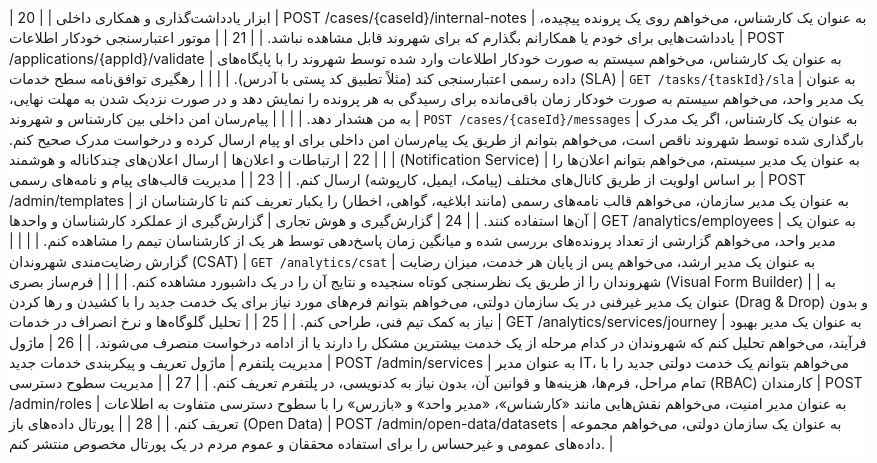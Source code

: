 | 20 |  | ابزار یادداشت‌گذاری و همکاری داخلی | POST /cases/{caseId}/internal-notes | به عنوان یک کارشناس، می‌خواهم روی یک پرونده پیچیده، یادداشت‌هایی برای خودم یا همکارانم بگذارم که برای شهروند قابل مشاهده نباشد. |
| 21 |  | موتور اعتبارسنجی خودکار اطلاعات | POST /applications/{appId}/validate | به عنوان یک کارشناس، می‌خواهم سیستم به صورت خودکار اطلاعات وارد شده توسط شهروند را با پایگاه‌های داده رسمی اعتبارسنجی کند (مثلاً تطبیق کد پستی با آدرس). |
|  |  | رهگیری توافق‌نامه سطح خدمات (SLA) | `GET /tasks/{taskId}/sla` | به عنوان یک مدیر واحد، می‌خواهم سیستم به صورت خودکار زمان باقی‌مانده برای رسیدگی به هر پرونده را نمایش دهد و در صورت نزدیک شدن به مهلت نهایی، به من هشدار دهد. |
|  |  | پیام‌رسان امن داخلی بین کارشناس و شهروند | `POST /cases/{caseId}/messages` | به عنوان یک کارشناس، اگر یک مدرک بارگذاری شده توسط شهروند ناقص است، می‌خواهم بتوانم از طریق یک پیام‌رسان امن داخلی برای او پیام ارسال کرده و درخواست مدرک صحیح کنم. |
| 22 | ارتباطات و اعلان‌ها | ارسال اعلان‌های چندکاناله و هوشمند | (Notification Service) | به عنوان یک مدیر سیستم، می‌خواهم بتوانم اعلان‌ها را بر اساس اولویت از طریق کانال‌های مختلف (پیامک، ایمیل، کارپوشه) ارسال کنم. |
| 23 |  | مدیریت قالب‌های پیام و نامه‌های رسمی | POST /admin/templates | به عنوان یک مدیر سازمان، می‌خواهم قالب نامه‌های رسمی (مانند ابلاغیه، گواهی، اخطار) را یکبار تعریف کنم تا کارشناسان از آن‌ها استفاده کنند. |
| 24 | گزارش‌گیری و هوش تجاری | گزارش‌گیری از عملکرد کارشناسان و واحدها | GET /analytics/employees | به عنوان یک مدیر واحد، می‌خواهم گزارشی از تعداد پرونده‌های بررسی شده و میانگین زمان پاسخ‌دهی توسط هر یک از کارشناسان تیمم را مشاهده کنم. |
|  |  | گزارش رضایت‌مندی شهروندان (CSAT) | `GET /analytics/csat` | به عنوان یک مدیر ارشد، می‌خواهم پس از پایان هر خدمت، میزان رضایت شهروندان را از طریق یک نظرسنجی کوتاه سنجیده و نتایج آن را در یک داشبورد مشاهده کنم. |
|  |  | فرم‌ساز بصری (Visual Form Builder) |  | به عنوان یک مدیر غیرفنی در یک سازمان دولتی، می‌خواهم بتوانم فرم‌های مورد نیاز برای یک خدمت جدید را با کشیدن و رها کردن (Drag & Drop) و بدون نیاز به کمک تیم فنی، طراحی کنم.  |
| 25 |  | تحلیل گلوگاه‌ها و نرخ انصراف در خدمات | GET /analytics/services/journey | به عنوان یک مدیر بهبود فرآیند، می‌خواهم تحلیل کنم که شهروندان در کدام مرحله از یک خدمت بیشترین مشکل را دارند یا از ادامه درخواست منصرف می‌شوند. |
| 26 | ماژول مدیریت پلتفرم | ماژول تعریف و پیکربندی خدمات جدید | POST /admin/services | به عنوان مدیر IT، می‌خواهم بتوانم یک خدمت دولتی جدید را با تمام مراحل، فرم‌ها، هزینه‌ها و قوانین آن، بدون نیاز به کدنویسی، در پلتفرم تعریف کنم. |
| 27 |  | مدیریت سطوح دسترسی (RBAC) کارمندان | POST /admin/roles | به عنوان مدیر امنیت، می‌خواهم نقش‌هایی مانند «کارشناس»، «مدیر واحد» و «بازرس» را با سطوح دسترسی متفاوت به اطلاعات تعریف کنم. |
| 28 |  | پورتال داده‌های باز (Open Data) | POST /admin/open-data/datasets | به عنوان یک سازمان دولتی، می‌خواهم مجموعه داده‌های عمومی و غیرحساس را برای استفاده محققان و عموم مردم در یک پورتال مخصوص منتشر کنم. |